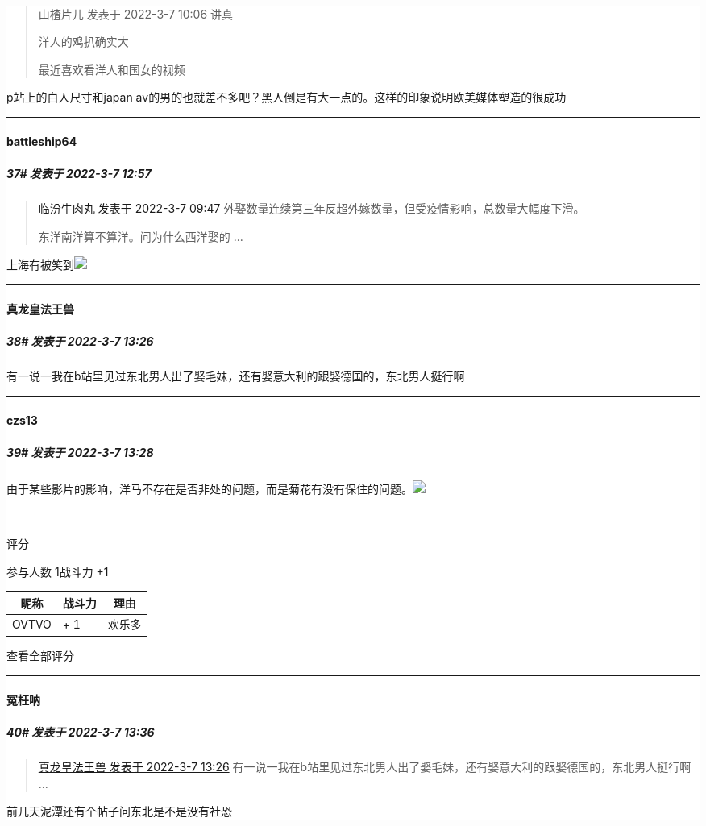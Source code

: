 <blockquote>山楂片儿 发表于 2022-3-7 10:06
讲真

洋人的鸡扒确实大

最近喜欢看洋人和国女的视频
</blockquote>
p站上的白人尺寸和japan av的男的也就差不多吧？黑人倒是有大一点的。这样的印象说明欧美媒体塑造的很成功

*****

####  battleship64  
##### 37#       发表于 2022-3-7 12:57

<blockquote><a href="httphttps://bbs.saraba1st.com/2b/forum.php?mod=redirect&amp;goto=findpost&amp;pid=54946820&amp;ptid=2056425" target="_blank">临汾牛肉丸 发表于 2022-3-7 09:47</a>
外娶数量连续第三年反超外嫁数量，但受疫情影响，总数量大幅度下滑。

东洋南洋算不算洋。问为什么西洋娶的 ...</blockquote>
上海有被笑到<img src="https://static.saraba1st.com/image/smiley/face2017/067.png" referrerpolicy="no-referrer">

*****

####  真龙皇法王兽  
##### 38#       发表于 2022-3-7 13:26

有一说一我在b站里见过东北男人出了娶毛妹，还有娶意大利的跟娶德国的，东北男人挺行啊

*****

####  czs13  
##### 39#       发表于 2022-3-7 13:28

由于某些影片的影响，洋马不存在是否非处的问题，而是菊花有没有保住的问题。<img src="https://static.saraba1st.com/image/smiley/face2017/125.png" referrerpolicy="no-referrer">

﹍﹍﹍

评分

 参与人数 1战斗力 +1

|昵称|战斗力|理由|
|----|---|---|
| OVTVO| + 1|欢乐多|

查看全部评分

*****

####  冤枉呐  
##### 40#       发表于 2022-3-7 13:36

<blockquote><a href="httphttps://bbs.saraba1st.com/2b/forum.php?mod=redirect&amp;goto=findpost&amp;pid=54949729&amp;ptid=2056425" target="_blank">真龙皇法王兽 发表于 2022-3-7 13:26</a>
有一说一我在b站里见过东北男人出了娶毛妹，还有娶意大利的跟娶德国的，东北男人挺行啊 ...</blockquote>
前几天泥潭还有个帖子问东北是不是没有社恐
